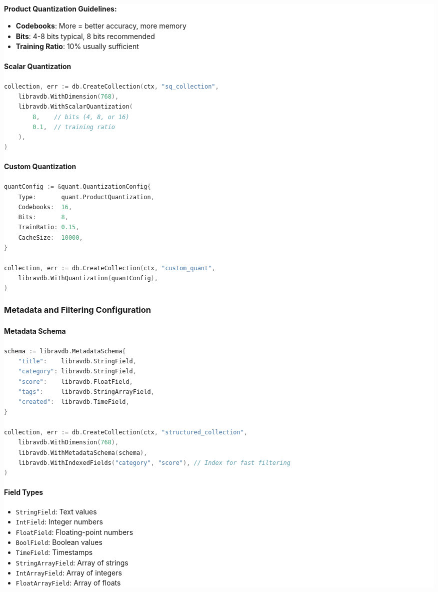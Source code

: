**Product Quantization Guidelines:**
- **Codebooks**: More = better accuracy, more memory
- **Bits**: 4-8 bits typical, 8 bits recommended
- **Training Ratio**: 10% usually sufficient

#### Scalar Quantization

```go
collection, err := db.CreateCollection(ctx, "sq_collection",
    libravdb.WithDimension(768),
    libravdb.WithScalarQuantization(
        8,    // bits (4, 8, or 16)
        0.1,  // training ratio
    ),
)
```

#### Custom Quantization

```go
quantConfig := &quant.QuantizationConfig{
    Type:       quant.ProductQuantization,
    Codebooks:  16,
    Bits:       8,
    TrainRatio: 0.15,
    CacheSize:  10000,
}

collection, err := db.CreateCollection(ctx, "custom_quant",
    libravdb.WithQuantization(quantConfig),
)
```

### Metadata and Filtering Configuration

#### Metadata Schema

```go
schema := libravdb.MetadataSchema{
    "title":    libravdb.StringField,
    "category": libravdb.StringField,
    "score":    libravdb.FloatField,
    "tags":     libravdb.StringArrayField,
    "created":  libravdb.TimeField,
}

collection, err := db.CreateCollection(ctx, "structured_collection",
    libravdb.WithDimension(768),
    libravdb.WithMetadataSchema(schema),
    libravdb.WithIndexedFields("category", "score"), // Index for fast filtering
)
```

#### Field Types
- `StringField`: Text values
- `IntField`: Integer numbers
- `FloatField`: Floating-point numbers
- `BoolField`: Boolean values
- `TimeField`: Timestamps
- `StringArrayField`: Array of strings
- `IntArrayField`: Array of integers
- `FloatArrayField`: Array of floats
